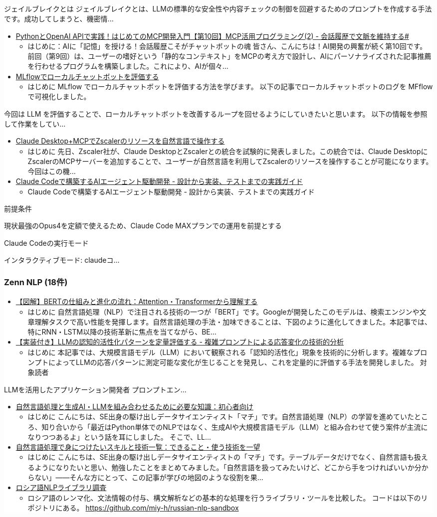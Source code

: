  ジェイルブレイクとは
ジェイルブレイクとは、LLMの標準的な安全性や内容チェックの制御を回避するためのプロンプトを作成する手法です。成功してしまうと、機密情...
- [PythonとOpenAI APIで実践！はじめてのMCP開発入門【第10回】MCP活用プログラミング(2) - 会話履歴で文脈を維持する#](https://zenn.dev/querypie/articles/e64b064cb21708)
  - はじめに：AIに「記憶」を授ける！会話履歴こそがチャットボットの魂
皆さん、こんにちは！AI開発の興奮が続く第10回です。前回（第9回）は、ユーザーの嗜好という「静的なコンテキスト」をMCPの考え方で設計し、AIにパーソナライズされた記事推薦を行わせるプログラムを構築しました。これにより、AIが個々...
- [MLflowでローカルチャットボットを評価する](https://zenn.dev/kiitosu/articles/3c5e011c59d5df)
  - はじめに
MLflow でローカルチャットボットを評価する方法を学びます。
以下の記事でローカルチャットボットのログを MFflow で可視化しました。

今回は LLM を評価することで、ローカルチャットボットを改善するループを回せるようにしていきたいと思います。
以下の情報を参照して作業をしてい...
- [Claude Desktop+MCPでZscalerのリソースを自然言語で操作する](https://zenn.dev/progdence/articles/6bb7dfa5fe9638)
  - はじめに
先日、Zscaler社が、Claude DesktopとZscalerとの統合を試験的に発表しました。この統合では、Claude DesktopにZscalerのMCPサーバーを追加することで、ユーザーが自然言語を利用してZscalerのリソースを操作することが可能になります。今回はこの機...
- [Claude Codeで構築するAIエージェント駆動開発 - 設計から実装、テストまでの実践ガイド](https://zenn.dev/mkxxx/articles/c7902c1c8f424d)
  - Claude Codeで構築するAIエージェント駆動開発 - 設計から実装、テストまでの実践ガイド

 前提条件

現状最強のOpus4を定額で使えるため、Claude Code MAXプランでの運用を前提とする


 Claude Codeの実行モード


インタラクティブモード: claudeコ...

### Zenn NLP (18件)

- [【図解】BERTの仕組みと進化の流れ：Attention・Transformerから理解する](https://zenn.dev/stockdatalab/articles/20250614_tech_nlpbert)
  - はじめに
自然言語処理（NLP）で注目される技術の一つが「BERT」です。Googleが開発したこのモデルは、検索エンジンや文章理解タスクで高い性能を発揮します。自然言語処理の手法・加味できることは、下図のように進化してきました。本記事では、特にRNN・LSTM以降の技術革新に焦点を当てながら、BE...
- [【実装付き】LLMの認知的活性化パターンを定量評価する - 複雑プロンプトによる応答変化の技術的分析](https://zenn.dev/response_lab/articles/3fbe6d831e3a92)
  - はじめに
本記事では、大規模言語モデル（LLM）において観察される「認知的活性化」現象を技術的に分析します。複雑なプロンプトによってLLMの応答パターンに測定可能な変化が生じることを発見し、これを定量的に評価する手法を開発しました。
対象読者

LLMを活用したアプリケーション開発者
プロンプトエン...
- [自然言語処理と生成AI・LLMを組み合わせるために必要な知識：初心者向け](https://zenn.dev/stockdatalab/articles/20250607_tech_nlpai)
  - はじめに
こんにちは、SE出身の駆け出しデータサイエンティスト「マチ」です。自然言語処理（NLP）の学習を進めていたところ、知り合いから「最近はPython単体でのNLPではなく、生成AIや大規模言語モデル（LLM）と組み合わせて使う案件が主流になりつつあるよ」という話を耳にしました。 そこで、LL...
- [自然言語処理で身につけたいスキルと技術一覧：できること・使う技術を一望](https://zenn.dev/stockdatalab/articles/20250603_tech_nlp)
  - はじめに
こんにちは、SE出身の駆け出しデータサイエンティストの「マチ」です。テーブルデータだけでなく、自然言語も扱えるようになりたいと思い、勉強したことをまとめてみました。「自然言語を扱ってみたいけど、どこから手をつければいいか分からない」——そんな方にとって、この記事が学びの地図のような役割を果...
- [ロシア語NLPライブラリ調査](https://zenn.dev/miy_h/articles/33af77fc3c54d4)
  - ロシア語のレンマ化、文法情報の付与、構文解析などの基本的な処理を行うライブラリ・ツールを比較した。
コードは以下のリポジトリにある。
https://github.com/miy-h/russian-nlp-sandbox

